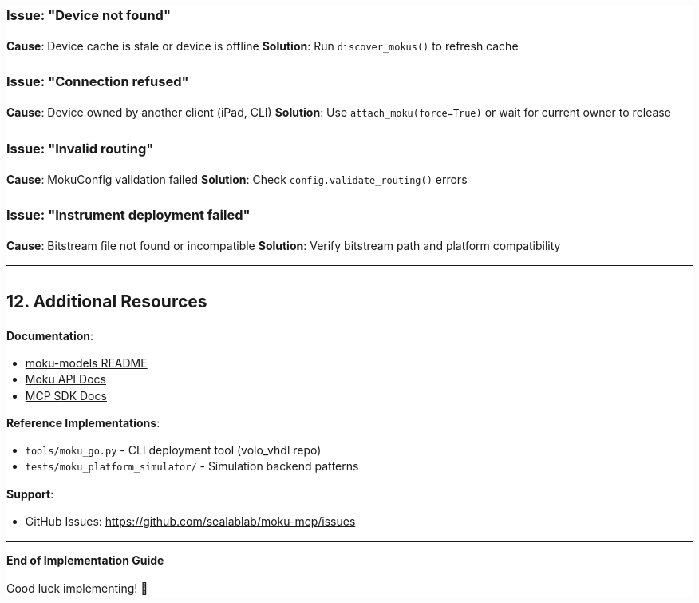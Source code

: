 ### Issue: "Device not found"
**Cause**: Device cache is stale or device is offline
**Solution**: Run `discover_mokus()` to refresh cache

### Issue: "Connection refused"
**Cause**: Device owned by another client (iPad, CLI)
**Solution**: Use `attach_moku(force=True)` or wait for current owner to release

### Issue: "Invalid routing"
**Cause**: MokuConfig validation failed
**Solution**: Check `config.validate_routing()` errors

### Issue: "Instrument deployment failed"
**Cause**: Bitstream file not found or incompatible
**Solution**: Verify bitstream path and platform compatibility

---

## 12. Additional Resources

**Documentation**:
- [moku-models README](https://github.com/sealablab/moku-models)
- [Moku API Docs](https://moku.com/api)
- [MCP SDK Docs](https://github.com/anthropics/mcp)

**Reference Implementations**:
- `tools/moku_go.py` - CLI deployment tool (volo_vhdl repo)
- `tests/moku_platform_simulator/` - Simulation backend patterns

**Support**:
- GitHub Issues: https://github.com/sealablab/moku-mcp/issues

---

**End of Implementation Guide**

Good luck implementing! 🚀

